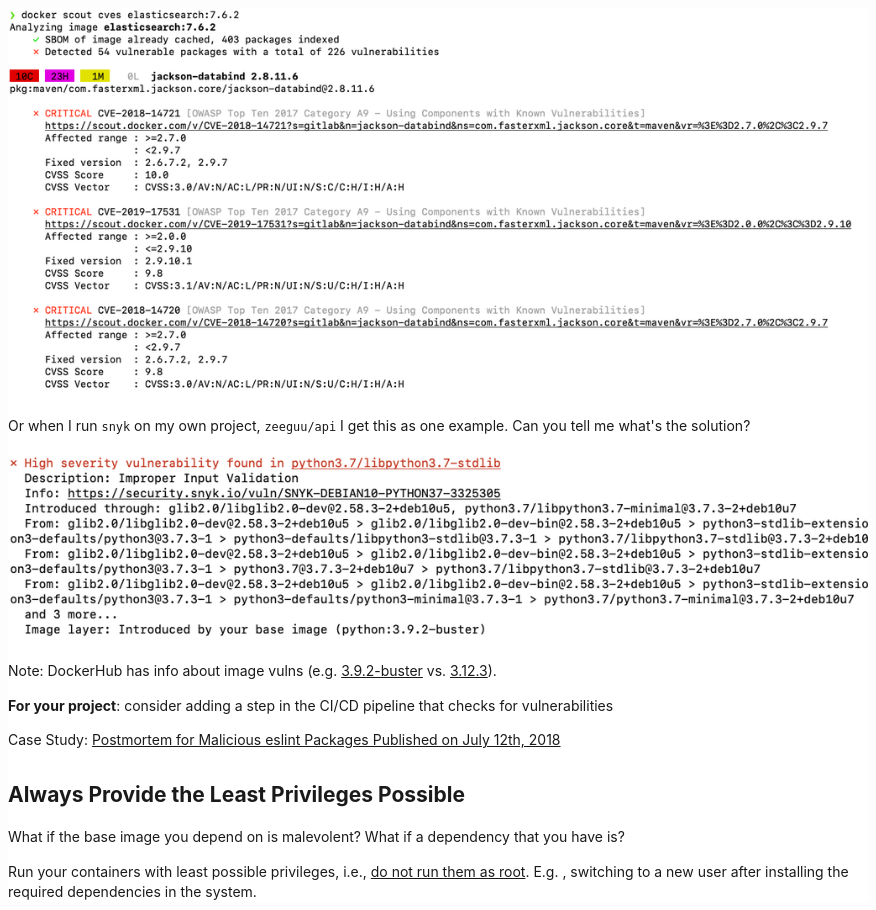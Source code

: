 ![](images/docker-scout.png)


Or when I run `snyk` on my own project, `zeeguu/api` I get this as one example. Can you tell me what's the solution? 

![](images/snyk-on-zapi-example.png)

Note: DockerHub has info about image vulns (e.g. [3.9.2-buster](https://hub.docker.com/_/python/tags?page=&page_size=&ordering=&name=3.9.2-buster) vs. [3.12.3](https://hub.docker.com/layers/library/python/3.12.3/images/sha256-49f4118027f9494ebe47d3d9b6c7a46b6d7454a19a7ba42eca32734d8108b323?context=explore)).  

**For your project**: consider adding a step in the CI/CD pipeline that checks for vulnerabilities

Case Study: [Postmortem for Malicious eslint Packages Published on July 12th, 2018](https://eslint.org/blog/2018/07/postmortem-for-malicious-package-publishes)

## Always Provide the Least Privileges Possible

What if the base image you depend on is malevolent? What if a dependency that you have is? 

Run your containers with least possible privileges, i.e., [do not run them as root](https://collabnix.com/running-docker-containers-as-root/#Why_Running_as_Root_Is_a_Concern). E.g. , switching to a new user after installing the required dependencies in the system.
